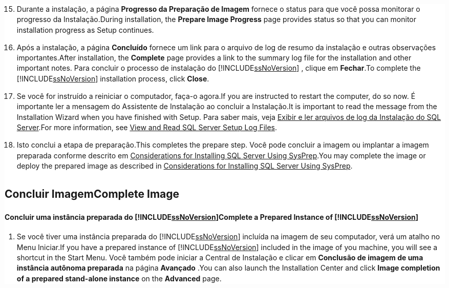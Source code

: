 15. <span data-ttu-id="878ea-198">Durante a instalação, a página **Progresso da Preparação de Imagem** fornece o status para que você possa monitorar o progresso da Instalação.</span><span class="sxs-lookup"><span data-stu-id="878ea-198">During installation, the **Prepare Image Progress** page provides status so that you can monitor installation progress as Setup continues.</span></span>  
  
16. <span data-ttu-id="878ea-199">Após a instalação, a página **Concluído** fornece um link para o arquivo de log de resumo da instalação e outras observações importantes.</span><span class="sxs-lookup"><span data-stu-id="878ea-199">After installation, the **Complete** page provides a link to the summary log file for the installation and other important notes.</span></span> <span data-ttu-id="878ea-200">Para concluir o processo de instalação do [!INCLUDE[ssNoVersion](../../includes/ssnoversion-md.md)] , clique em **Fechar**.</span><span class="sxs-lookup"><span data-stu-id="878ea-200">To complete the [!INCLUDE[ssNoVersion](../../includes/ssnoversion-md.md)] installation process, click **Close**.</span></span>  
  
17. <span data-ttu-id="878ea-201">Se você for instruído a reiniciar o computador, faça-o agora.</span><span class="sxs-lookup"><span data-stu-id="878ea-201">If you are instructed to restart the computer, do so now.</span></span> <span data-ttu-id="878ea-202">É importante ler a mensagem do Assistente de Instalação ao concluir a Instalação.</span><span class="sxs-lookup"><span data-stu-id="878ea-202">It is important to read the message from the Installation Wizard when you have finished with Setup.</span></span> <span data-ttu-id="878ea-203">Para saber mais, veja [Exibir e ler arquivos de log da Instalação do SQL Server](view-and-read-sql-server-setup-log-files.md).</span><span class="sxs-lookup"><span data-stu-id="878ea-203">For more information, see [View and Read SQL Server Setup Log Files](view-and-read-sql-server-setup-log-files.md).</span></span>  
  
18. <span data-ttu-id="878ea-204">Isto conclui a etapa de preparação.</span><span class="sxs-lookup"><span data-stu-id="878ea-204">This completes the prepare step.</span></span> <span data-ttu-id="878ea-205">Você pode concluir a imagem ou implantar a imagem preparada conforme descrito em [Considerations for Installing SQL Server Using SysPrep](considerations-for-installing-sql-server-using-sysprep.md).</span><span class="sxs-lookup"><span data-stu-id="878ea-205">You may complete the image or deploy the prepared image as described in [Considerations for Installing SQL Server Using SysPrep](considerations-for-installing-sql-server-using-sysprep.md).</span></span>  
  
##  <a name="complete-image"></a><a name="complete"></a> <span data-ttu-id="878ea-206">Concluir Imagem</span><span class="sxs-lookup"><span data-stu-id="878ea-206">Complete Image</span></span>  
  
#### <a name="complete-a-prepared-instance-of-ssnoversion"></a><span data-ttu-id="878ea-207">Concluir uma instância preparada do [!INCLUDE[ssNoVersion](../../includes/ssnoversion-md.md)]</span><span class="sxs-lookup"><span data-stu-id="878ea-207">Complete a Prepared Instance of [!INCLUDE[ssNoVersion](../../includes/ssnoversion-md.md)]</span></span>  
  
1.  <span data-ttu-id="878ea-208">Se você tiver uma instância preparada do [!INCLUDE[ssNoVersion](../../includes/ssnoversion-md.md)] incluída na imagem de seu computador, verá um atalho no Menu Iniciar.</span><span class="sxs-lookup"><span data-stu-id="878ea-208">If you have a prepared instance of [!INCLUDE[ssNoVersion](../../includes/ssnoversion-md.md)] included in the image of you machine, you will see a shortcut in the Start Menu.</span></span> <span data-ttu-id="878ea-209">Você também pode iniciar a Central de Instalação e clicar em **Conclusão de imagem de uma instância autônoma preparada** na página **Avançado** .</span><span class="sxs-lookup"><span data-stu-id="878ea-209">You can also launch the Installation Center and click **Image completion of a prepared stand-alone instance** on the **Advanced** page.</span></span>  
  